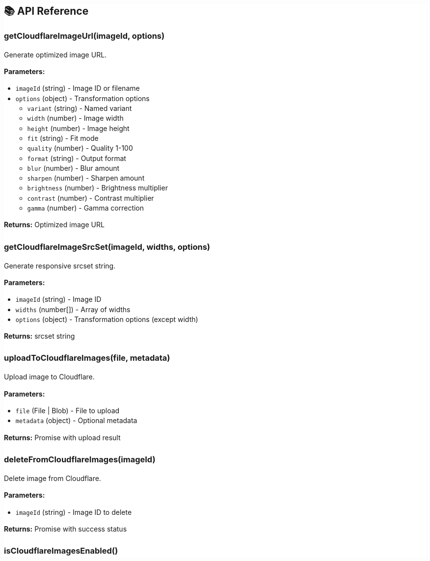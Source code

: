 ## 📚 API Reference

### getCloudflareImageUrl(imageId, options)

Generate optimized image URL.

**Parameters:**
- `imageId` (string) - Image ID or filename
- `options` (object) - Transformation options
  - `variant` (string) - Named variant
  - `width` (number) - Image width
  - `height` (number) - Image height
  - `fit` (string) - Fit mode
  - `quality` (number) - Quality 1-100
  - `format` (string) - Output format
  - `blur` (number) - Blur amount
  - `sharpen` (number) - Sharpen amount
  - `brightness` (number) - Brightness multiplier
  - `contrast` (number) - Contrast multiplier
  - `gamma` (number) - Gamma correction

**Returns:** Optimized image URL

### getCloudflareImageSrcSet(imageId, widths, options)

Generate responsive srcset string.

**Parameters:**
- `imageId` (string) - Image ID
- `widths` (number[]) - Array of widths
- `options` (object) - Transformation options (except width)

**Returns:** srcset string

### uploadToCloudflareImages(file, metadata)

Upload image to Cloudflare.

**Parameters:**
- `file` (File | Blob) - File to upload
- `metadata` (object) - Optional metadata

**Returns:** Promise with upload result

### deleteFromCloudflareImages(imageId)

Delete image from Cloudflare.

**Parameters:**
- `imageId` (string) - Image ID to delete

**Returns:** Promise with success status

### isCloudflareImagesEnabled()
